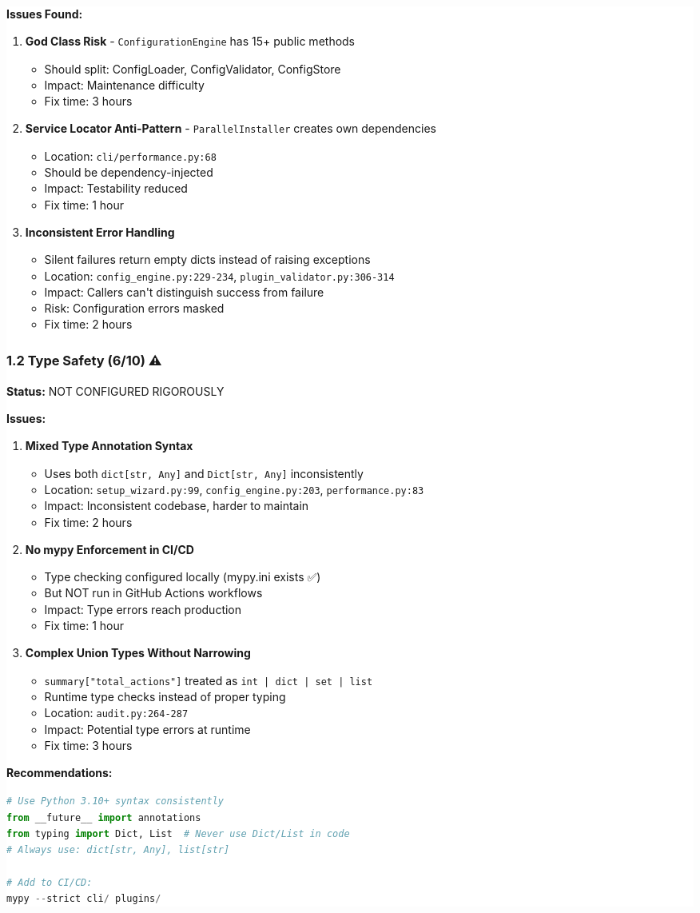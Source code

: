 **Issues Found:**

1. **God Class Risk** - `ConfigurationEngine` has 15+ public methods
   - Should split: ConfigLoader, ConfigValidator, ConfigStore
   - Impact: Maintenance difficulty
   - Fix time: 3 hours

2. **Service Locator Anti-Pattern** - `ParallelInstaller` creates own dependencies
   - Location: `cli/performance.py:68`
   - Should be dependency-injected
   - Impact: Testability reduced
   - Fix time: 1 hour

3. **Inconsistent Error Handling**
   - Silent failures return empty dicts instead of raising exceptions
   - Location: `config_engine.py:229-234`, `plugin_validator.py:306-314`
   - Impact: Callers can't distinguish success from failure
   - Risk: Configuration errors masked
   - Fix time: 2 hours

### 1.2 Type Safety (6/10) ⚠️

**Status:** NOT CONFIGURED RIGOROUSLY

**Issues:**

1. **Mixed Type Annotation Syntax**
   - Uses both `dict[str, Any]` and `Dict[str, Any]` inconsistently
   - Location: `setup_wizard.py:99`, `config_engine.py:203`, `performance.py:83`
   - Impact: Inconsistent codebase, harder to maintain
   - Fix time: 2 hours

2. **No mypy Enforcement in CI/CD**
   - Type checking configured locally (mypy.ini exists ✅)
   - But NOT run in GitHub Actions workflows
   - Impact: Type errors reach production
   - Fix time: 1 hour

3. **Complex Union Types Without Narrowing**
   - `summary["total_actions"]` treated as `int | dict | set | list`
   - Runtime type checks instead of proper typing
   - Location: `audit.py:264-287`
   - Impact: Potential type errors at runtime
   - Fix time: 3 hours

**Recommendations:**

```python
# Use Python 3.10+ syntax consistently
from __future__ import annotations
from typing import Dict, List  # Never use Dict/List in code
# Always use: dict[str, Any], list[str]

# Add to CI/CD:
mypy --strict cli/ plugins/
```

